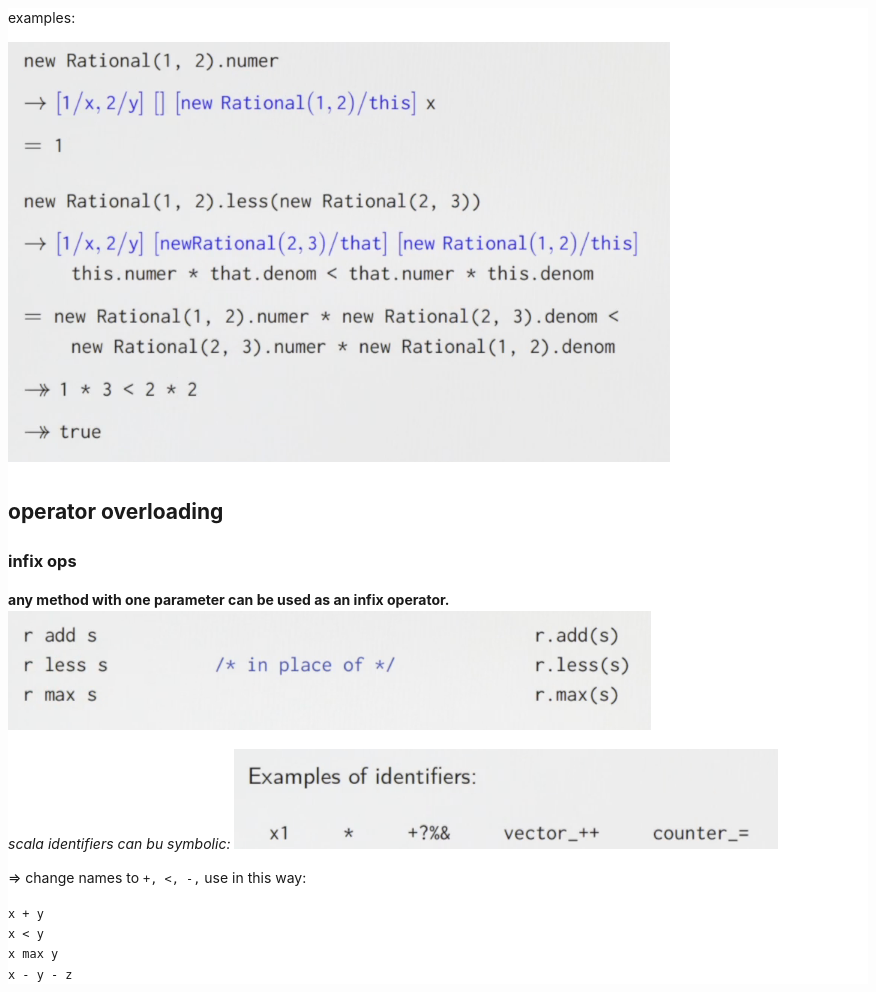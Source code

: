 examples:  
 
![](progfun1_lec2_highorder_func/pasted_image019.png) 
 
operator overloading 
-------------------- 
 
### infix ops 
**any method with one parameter can be used as an infix operator.** 
![](progfun1_lec2_highorder_func/pasted_image020.png) 
 
*scala identifiers can bu symbolic:* 
![](progfun1_lec2_highorder_func/pasted_image021.png) 
 
⇒ change names to ``+, <, -,`` use in this way: 
 
	x + y 
	x < y 
	x max y 
	x - y - z 
 